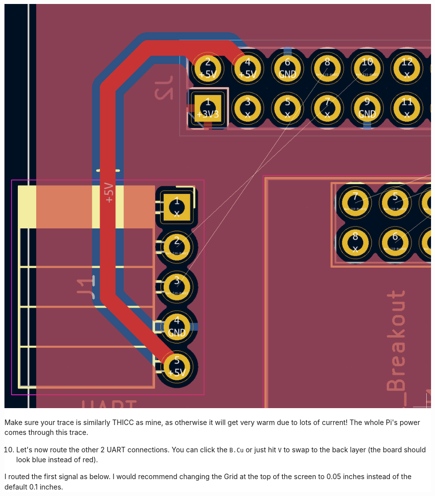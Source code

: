 ![PCB 5V](img/pcb_5v.png)

Make sure your trace is similarly THICC as mine, as otherwise it will get very warm due to lots of current! The whole Pi's power comes through this trace. 

10. Let's now route the other 2 UART connections. You can click the `B.Cu` or just hit `V` to swap to the back layer (the board should look blue instead of red).

I routed the first signal as below. I would recommend changing the Grid at the top of the screen to 0.05 inches instead of the default 0.1 inches.

